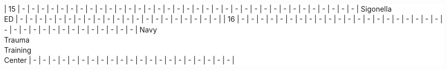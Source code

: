 |   15   |           -            |                            -                             |                                     -                                      |                    -                    |          -           |                            -                             |            -            |                    -                    |                            -                             |                            -                             |                                   -                                   |                                   -                                   |          -          |             -             |                                   -                                   |                    -                    |                                     -                                      |                          -                           |                            -                             |                                   -                                   |             -             |             -             |                            -                             |                            -                             |                    -                    |                            -                             |             -             |                                   -                                   |                    -                    |             -             |             -             |          -          |           -            |                            -                             |                                   -                                   |                              Sigonella<br/>ED                              |          -          |                    -                    |                                     -                                      |            -            |                                   -                                   |           -            |                    -                    |                            -                             |                            -                             |             -             |                                     -                                      |          -           |             -             |                                   -                                   |                                     -                                      |         -         |                           -                            |                                   -                                   |             -             |                    -                    |                            -                             |
|   16   |           -            |                            -                             |                                     -                                      |                    -                    |          -           |                            -                             |            -            |                    -                    |                            -                             |                            -                             |                                   -                                   |                                   -                                   |          -          |             -             |                                   -                                   |                    -                    |                                     -                                      |                          -                           |                            -                             |                                   -                                   |             -             |             -             |                            -                             |                            -                             |                    -                    |                            -                             |             -             |                                   -                                   |                    -                    |             -             |             -             |          -          |           -            |                            -                             |                                   -                                   |                  Navy<br/>Trauma<br/>Training<br/>Center                   |          -          |                    -                    |                                     -                                      |            -            |                                   -                                   |           -            |                    -                    |                            -                             |                            -                             |             -             |                                     -                                      |          -           |             -             |                                   -                                   |                                     -                                      |         -         |                           -                            |                                   -                                   |             -             |                    -                    |                            -                             |